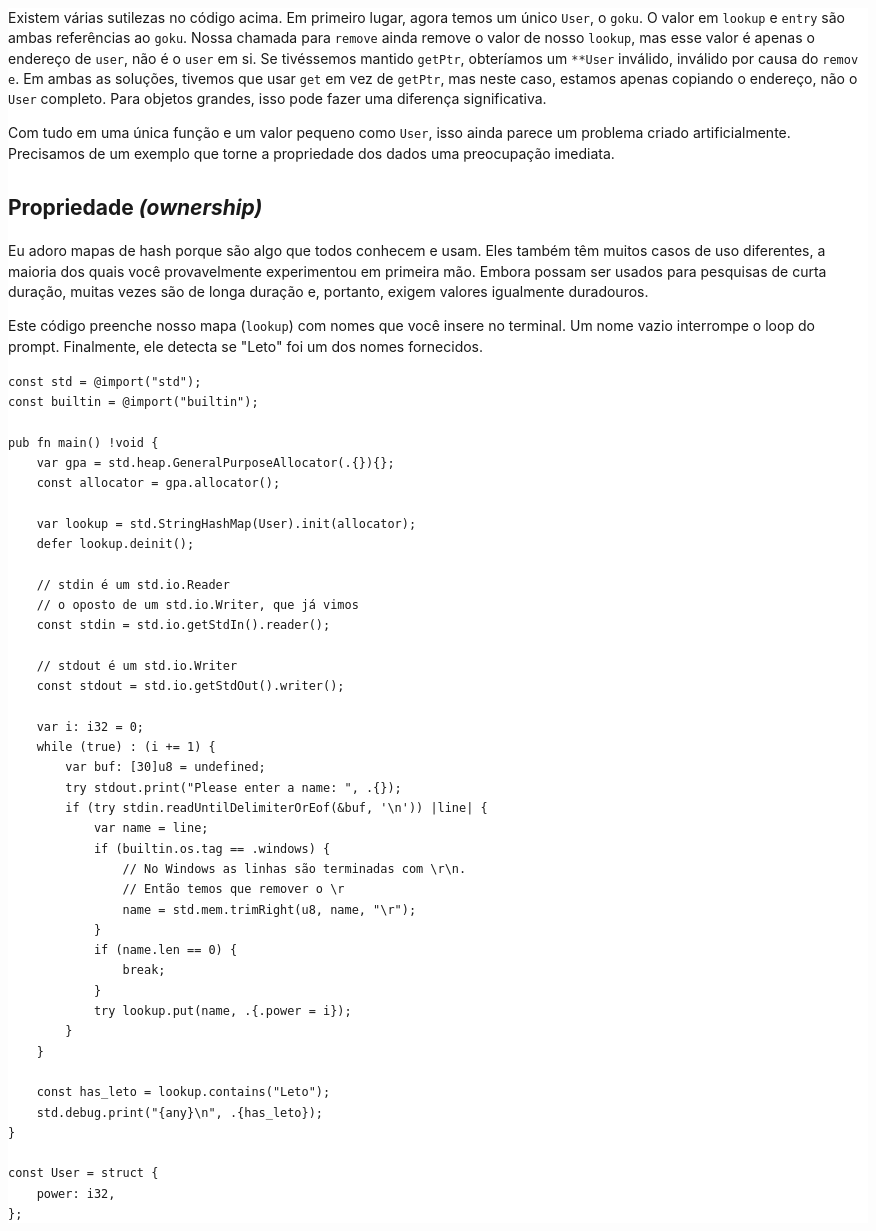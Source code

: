 Existem várias sutilezas no código acima. Em primeiro lugar, agora temos um único `User`, o `goku`. O valor em `lookup` e `entry` são ambas referências ao `goku`. Nossa chamada para `remove` ainda remove o valor de nosso `lookup`, mas esse valor é apenas o endereço de `user`, não é o `user` em si. Se tivéssemos mantido `getPtr`, obteríamos um `**User` inválido, inválido por causa do `remove`. Em ambas as soluções, tivemos que usar `get` em vez de `getPtr`, mas neste caso, estamos apenas copiando o endereço, não o `User` completo. Para objetos grandes, isso pode fazer uma diferença significativa.

Com tudo em uma única função e um valor pequeno como `User`, isso ainda parece um problema criado artificialmente. Precisamos de um exemplo que torne a propriedade dos dados uma preocupação imediata.



## Propriedade _(ownership)_

Eu adoro mapas de hash porque são algo que todos conhecem e usam. Eles também têm muitos casos de uso diferentes, a maioria dos quais você provavelmente experimentou em primeira mão. Embora possam ser usados para pesquisas de curta duração, muitas vezes são de longa duração e, portanto, exigem valores igualmente duradouros.

Este código preenche nosso mapa (`lookup`) com nomes que você insere no terminal. Um nome vazio interrompe o loop do prompt. Finalmente, ele detecta se "Leto" foi um dos nomes fornecidos.

```zig
const std = @import("std");
const builtin = @import("builtin");

pub fn main() !void {
	var gpa = std.heap.GeneralPurposeAllocator(.{}){};
	const allocator = gpa.allocator();

	var lookup = std.StringHashMap(User).init(allocator);
	defer lookup.deinit();

	// stdin é um std.io.Reader
	// o oposto de um std.io.Writer, que já vimos
	const stdin = std.io.getStdIn().reader();

	// stdout é um std.io.Writer
	const stdout = std.io.getStdOut().writer();

	var i: i32 = 0;
	while (true) : (i += 1) {
		var buf: [30]u8 = undefined;
		try stdout.print("Please enter a name: ", .{});
		if (try stdin.readUntilDelimiterOrEof(&buf, '\n')) |line| {
			var name = line;
			if (builtin.os.tag == .windows) {
				// No Windows as linhas são terminadas com \r\n.
				// Então temos que remover o \r
				name = std.mem.trimRight(u8, name, "\r");
			}
			if (name.len == 0) {
				break;
			}
			try lookup.put(name, .{.power = i});
		}
	}

	const has_leto = lookup.contains("Leto");
	std.debug.print("{any}\n", .{has_leto});
}

const User = struct {
	power: i32,
};
```